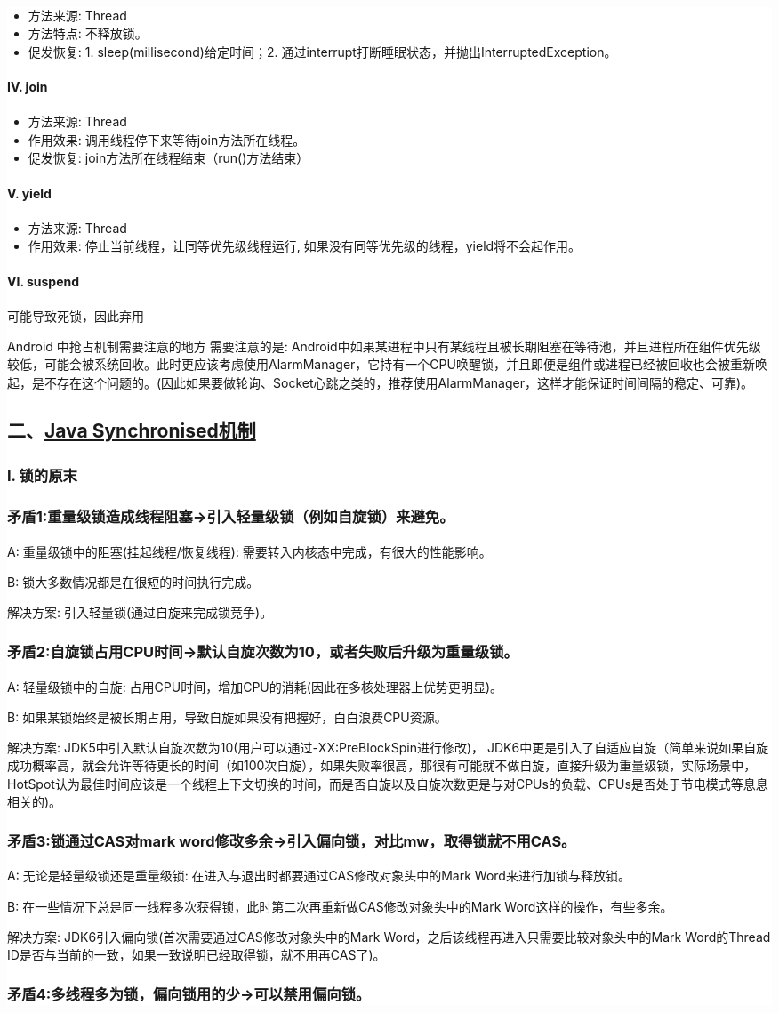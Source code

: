 - 方法来源: Thread
- 方法特点: 不释放锁。
- 促发恢复: 1. sleep(millisecond)给定时间；2. 通过interrupt打断睡眠状态，并抛出InterruptedException。

#### IV. join

- 方法来源: Thread
- 作用效果: 调用线程停下来等待join方法所在线程。
- 促发恢复: join方法所在线程结束（run()方法结束）

#### V. yield

- 方法来源: Thread
- 作用效果: 停止当前线程，让同等优先级线程运行, 如果没有同等优先级的线程，yield将不会起作用。

#### VI. suspend

可能导致死锁，因此弃用

Android 中抢占机制需要注意的地方
需要注意的是: Android中如果某进程中只有某线程且被长期阻塞在等待池，并且进程所在组件优先级较低，可能会被系统回收。此时更应该考虑使用AlarmManager，它持有一个CPU唤醒锁，并且即便是组件或进程已经被回收也会被重新唤起，是不存在这个问题的。(因此如果要做轮询、Socket心跳之类的，推荐使用AlarmManager，这样才能保证时间间隔的稳定、可靠)。

## 二、[Java Synchronised机制](https://blog.dreamtobe.cn/2015/11/13/java_synchronized/)

### I. 锁的原末

### 矛盾1:重量级锁造成线程阻塞->引入轻量级锁（例如自旋锁）来避免。

A: 重量级锁中的阻塞(挂起线程/恢复线程): 需要转入内核态中完成，有很大的性能影响。

B: 锁大多数情况都是在很短的时间执行完成。

解决方案: 引入轻量锁(通过自旋来完成锁竞争)。

### 矛盾2:自旋锁占用CPU时间->默认自旋次数为10，或者失败后升级为重量级锁。

A: 轻量级锁中的自旋: 占用CPU时间，增加CPU的消耗(因此在多核处理器上优势更明显)。

B: 如果某锁始终是被长期占用，导致自旋如果没有把握好，白白浪费CPU资源。

解决方案: JDK5中引入默认自旋次数为10(用户可以通过-XX:PreBlockSpin进行修改)， JDK6中更是引入了自适应自旋（简单来说如果自旋成功概率高，就会允许等待更长的时间（如100次自旋），如果失败率很高，那很有可能就不做自旋，直接升级为重量级锁，实际场景中，HotSpot认为最佳时间应该是一个线程上下文切换的时间，而是否自旋以及自旋次数更是与对CPUs的负载、CPUs是否处于节电模式等息息相关的)。

### 矛盾3:锁通过CAS对mark word修改多余->引入偏向锁，对比mw，取得锁就不用CAS。

A: 无论是轻量级锁还是重量级锁: 在进入与退出时都要通过CAS修改对象头中的Mark Word来进行加锁与释放锁。

B: 在一些情况下总是同一线程多次获得锁，此时第二次再重新做CAS修改对象头中的Mark Word这样的操作，有些多余。

解决方案: JDK6引入偏向锁(首次需要通过CAS修改对象头中的Mark Word，之后该线程再进入只需要比较对象头中的Mark Word的Thread ID是否与当前的一致，如果一致说明已经取得锁，就不用再CAS了)。

### 矛盾4:多线程多为锁，偏向锁用的少->可以禁用偏向锁。
